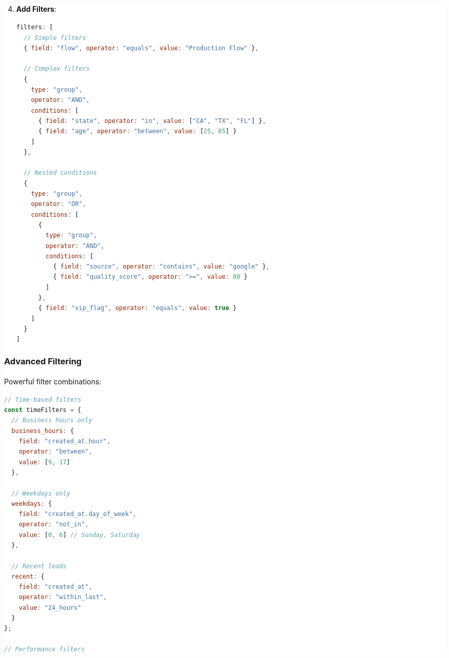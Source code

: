 4. **Add Filters**:
   ```javascript
   filters: [
     // Simple filters
     { field: "flow", operator: "equals", value: "Production Flow" },
     
     // Complex filters
     {
       type: "group",
       operator: "AND",
       conditions: [
         { field: "state", operator: "in", value: ["CA", "TX", "FL"] },
         { field: "age", operator: "between", value: [25, 65] }
       ]
     },
     
     // Nested conditions
     {
       type: "group",
       operator: "OR",
       conditions: [
         {
           type: "group",
           operator: "AND",
           conditions: [
             { field: "source", operator: "contains", value: "google" },
             { field: "quality_score", operator: ">=", value: 80 }
           ]
         },
         { field: "vip_flag", operator: "equals", value: true }
       ]
     }
   ]
   ```

### Advanced Filtering

Powerful filter combinations:

```javascript
// Time-based filters
const timeFilters = {
  // Business hours only
  business_hours: {
    field: "created_at.hour",
    operator: "between",
    value: [9, 17]
  },
  
  // Weekdays only
  weekdays: {
    field: "created_at.day_of_week",
    operator: "not_in",
    value: [0, 6] // Sunday, Saturday
  },
  
  // Recent leads
  recent: {
    field: "created_at",
    operator: "within_last",
    value: "24_hours"
  }
};

// Performance filters
```